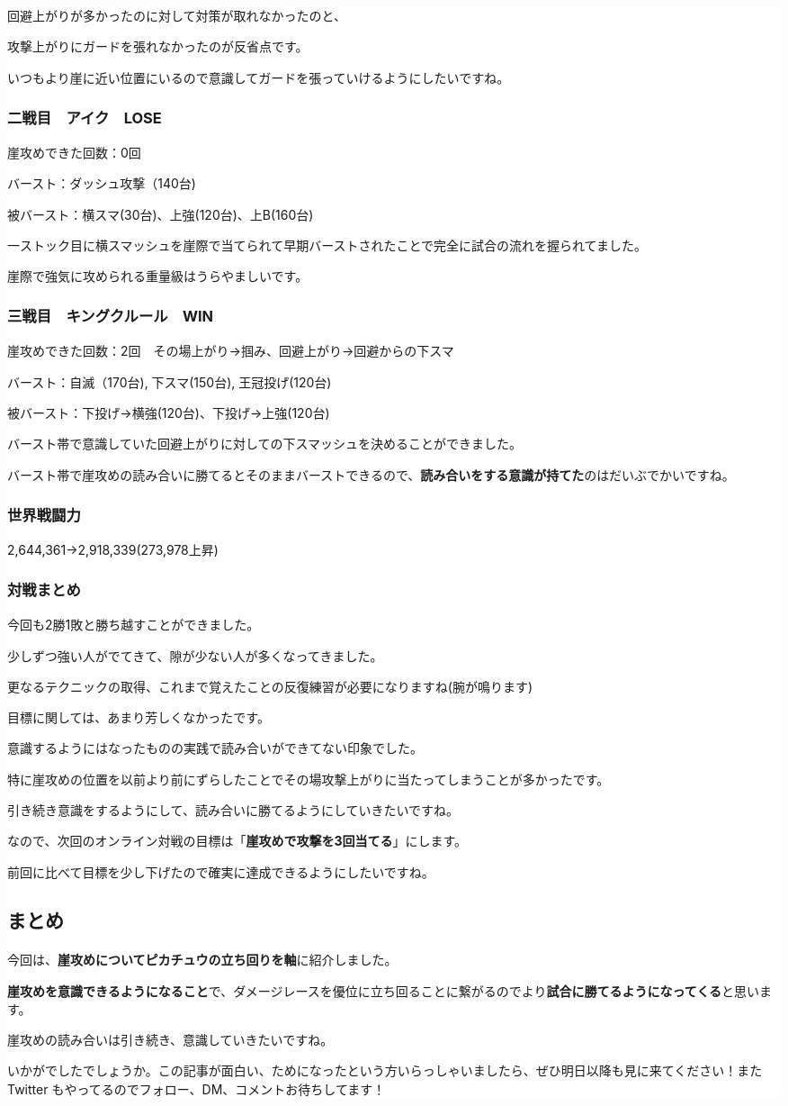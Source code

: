 回避上がりが多かったのに対して対策が取れなかったのと、

攻撃上がりにガードを張れなかったのが反省点です。<br>

いつもより崖に近い位置にいるので意識してガードを張っていけるようにしたいですね。

### 二戦目　アイク　LOSE

崖攻めできた回数：0回　

バースト：ダッシュ攻撃（140台)

被バースト：横スマ(30台)、上強(120台)、上B(160台)

一ストック目に横スマッシュを崖際で当てられて早期バーストされたことで完全に試合の流れを握られてました。<br>

崖際で強気に攻められる重量級はうらやましいです。

### 三戦目　キングクルール　WIN

崖攻めできた回数：2回　その場上がり→掴み、回避上がり→回避からの下スマ

バースト：自滅（170台), 下スマ(150台), 王冠投げ(120台)

被バースト：下投げ→横強(120台)、下投げ→上強(120台)

バースト帯で意識していた回避上がりに対しての下スマッシュを決めることができました。<br>

バースト帯で崖攻めの読み合いに勝てるとそのままバーストできるので、**読み合いをする意識が持てた**のはだいぶでかいですね。

### 世界戦闘力

2,644,361→2,918,339(273,978上昇)

### 対戦まとめ

今回も2勝1敗と勝ち越すことができました。<br>

少しずつ強い人がでてきて、隙が少ない人が多くなってきました。<br>

更なるテクニックの取得、これまで覚えたことの反復練習が必要になりますね(腕が鳴ります)<br>

目標に関しては、あまり芳しくなかったです。<br>

意識するようにはなったものの実践で読み合いができてない印象でした。<br>

特に崖攻めの位置を以前より前にずらしたことでその場攻撃上がりに当たってしまうことが多かったです。<br>

引き続き意識をするようにして、読み合いに勝てるようにしていきたいですね。

なので、次回のオンライン対戦の目標は「**崖攻めで攻撃を3回当てる**」にします。<br>

前回に比べて目標を少し下げたので確実に達成できるようにしたいですね。

## まとめ

今回は、**崖攻めについてピカチュウの立ち回りを軸**に紹介しました。<br>

**崖攻めを意識できるようになること**で、ダメージレースを優位に立ち回ることに繋がるのでより**試合に勝てるようになってくる**と思います。

崖攻めの読み合いは引き続き、意識していきたいですね。<br>

いかがでしたでしょうか。この記事が面白い、ためになったという方いらっしゃいましたら、ぜひ明日以降も見に来てください！また Twitter もやってるのでフォロー、DM、コメントお待ちしてます！
